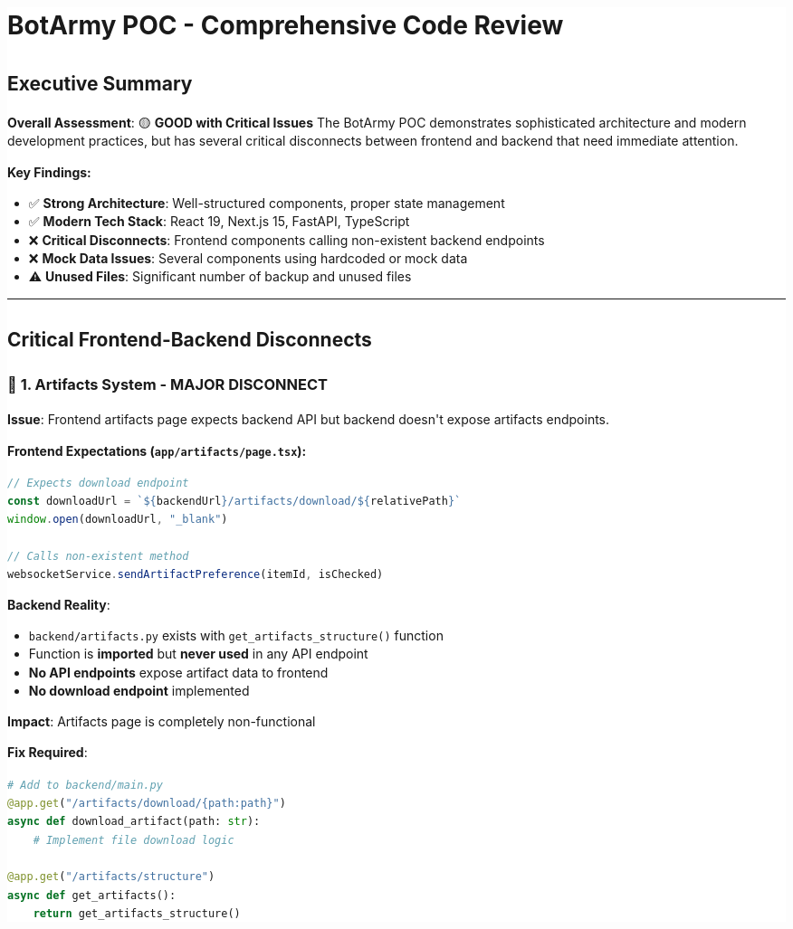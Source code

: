# BotArmy POC - Comprehensive Code Review

## Executive Summary

**Overall Assessment**: 🟡 **GOOD with Critical Issues**
The BotArmy POC demonstrates sophisticated architecture and modern development practices, but has several critical disconnects between frontend and backend that need immediate attention.

**Key Findings:**

- ✅ **Strong Architecture**: Well-structured components, proper state management
- ✅ **Modern Tech Stack**: React 19, Next.js 15, FastAPI, TypeScript
- ❌ **Critical Disconnects**: Frontend components calling non-existent backend endpoints
- ❌ **Mock Data Issues**: Several components using hardcoded or mock data
- ⚠️ **Unused Files**: Significant number of backup and unused files

---

## Critical Frontend-Backend Disconnects

### 🔴 **1. Artifacts System - MAJOR DISCONNECT**

**Issue**: Frontend artifacts page expects backend API but backend doesn't expose artifacts endpoints.

**Frontend Expectations (`app/artifacts/page.tsx`):**

```typescript
// Expects download endpoint
const downloadUrl = `${backendUrl}/artifacts/download/${relativePath}`
window.open(downloadUrl, "_blank")

// Calls non-existent method
websocketService.sendArtifactPreference(itemId, isChecked)
```

**Backend Reality**:

- `backend/artifacts.py` exists with `get_artifacts_structure()` function
- Function is **imported** but **never used** in any API endpoint
- **No API endpoints** expose artifact data to frontend
- **No download endpoint** implemented

**Impact**: Artifacts page is completely non-functional

**Fix Required**:

```python
# Add to backend/main.py
@app.get("/artifacts/download/{path:path}")
async def download_artifact(path: str):
    # Implement file download logic

@app.get("/artifacts/structure")
async def get_artifacts():
    return get_artifacts_structure()
```
